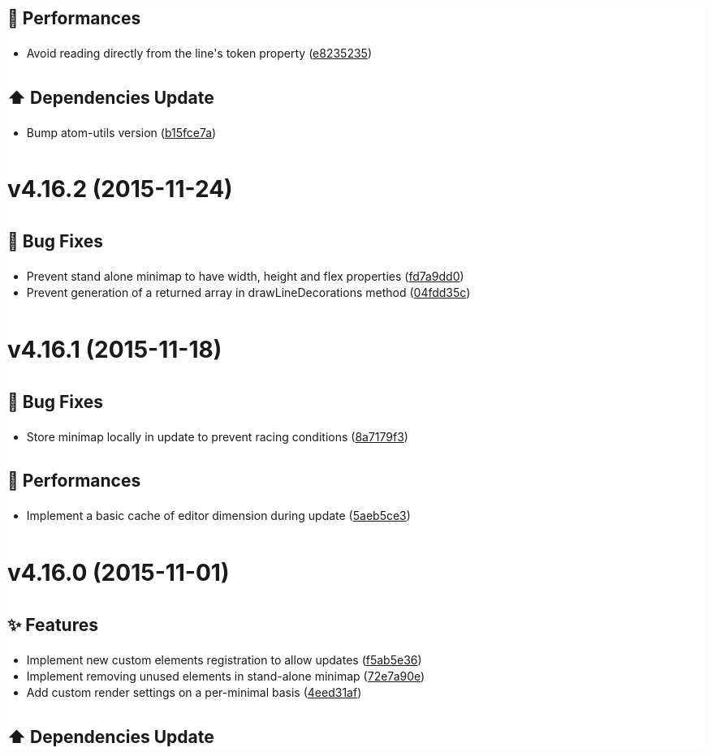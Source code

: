 ## :racehorse: Performances

- Avoid reading directly from the line's token property ([e8235235](https://github.com/atom-minimap/minimap/commit/e823523526a3502dc8e781bf67a8bebd1a51f1d1))

## :arrow_up: Dependencies Update

- Bump atom-utils version ([b15fce7a](https://github.com/atom-minimap/minimap/commit/b15fce7a7f106d70c316721e06f21bb5eb56fe9b))

<a name="v4.16.2"></a>
# v4.16.2 (2015-11-24)

## :bug: Bug Fixes

- Prevent stand alone minimap to have width, height and flex properties ([fd7a9dd0](https://github.com/atom-minimap/minimap/commit/fd7a9dd003aa0c113ee0bc84165da49449c0dcb1))
- Prevent generation of a returned array in drawLineDecorations method ([04fdd35c](https://github.com/atom-minimap/minimap/commit/04fdd35c01752ac0b1a13b280f2880ed72f8c14f))

<a name="v4.16.1"></a>
# v4.16.1 (2015-11-18)

## :bug: Bug Fixes

- Store minimap locally in update to prevent racing conditions ([8a7179f3](https://github.com/atom-minimap/minimap/commit/8a7179f3949c3eb57dc38f4978eb3a1557813121))

## :racehorse: Performances

- Implement a basic cache of editor dimension during update ([5aeb5ce3](https://github.com/atom-minimap/minimap/commit/5aeb5ce3905d51fa70862720ec0acd191d06f719))

<a name="v4.16.0"></a>
# v4.16.0 (2015-11-01)

## :sparkles: Features

- Implement new custom elements registration to allow updates ([f5ab5e36](https://github.com/atom-minimap/minimap/commit/f5ab5e36b85cb39b43c9f4f66737f3aacdddebbc))
- Implement removing unused elements in stand-alone minimap ([72e7a90e](https://github.com/atom-minimap/minimap/commit/72e7a90e9ec18b78acc7a5ca96ac27298008b4e1))
- Add custom render settings on a per-minimal basis ([4eed31af](https://github.com/atom-minimap/minimap/commit/4eed31afd1908c1b4a4ed0a3f42ef5b5165c9db7))

## :arrow_up: Dependencies Update
